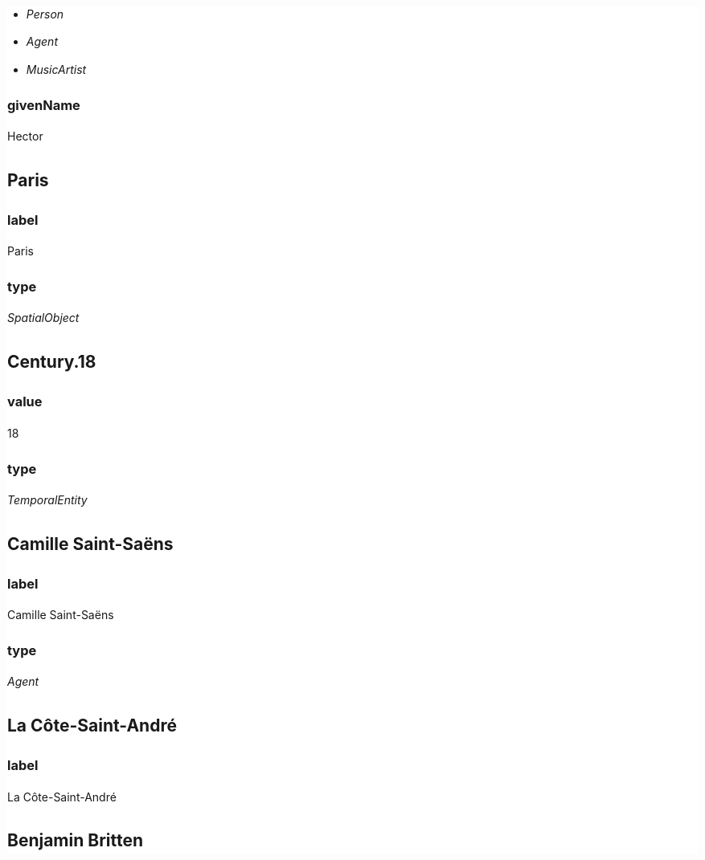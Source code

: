  - *Person*

 - *Agent*

 - *MusicArtist*

### givenName


Hector

## Paris

### label


Paris

### type


*SpatialObject*

## Century.18

### value


18

### type


*TemporalEntity*

## Camille Saint-Saëns

### label


Camille Saint-Saëns

### type


*Agent*

## La Côte-Saint-André

### label


La Côte-Saint-André

## Benjamin Britten
